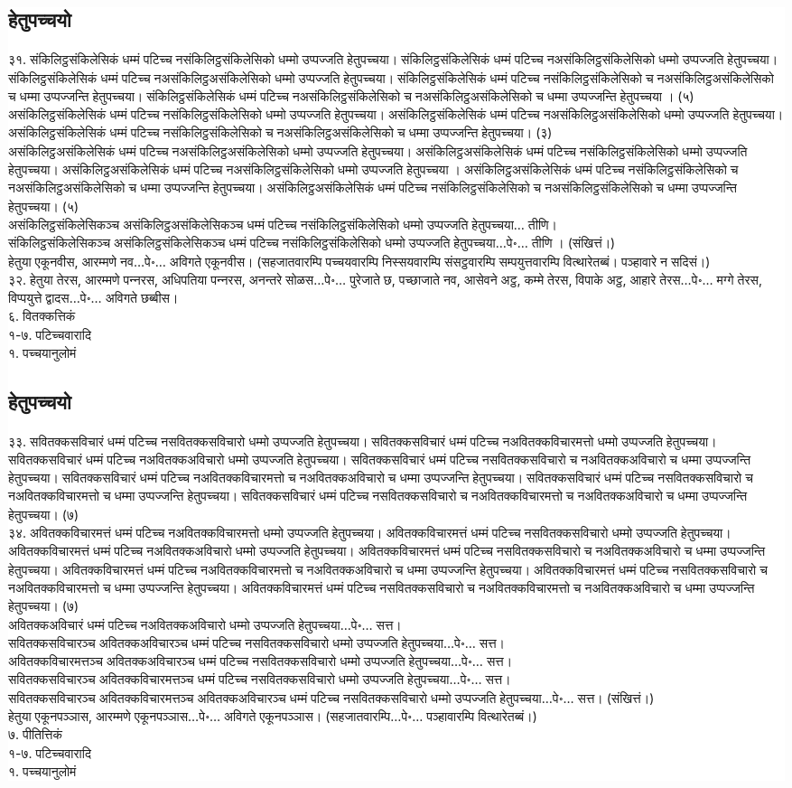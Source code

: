 

## हेतुपच्‍चयो

३१. संकिलिट्ठसंकिलेसिकं धम्मं पटिच्‍च नसंकिलिट्ठसंकिलेसिको धम्मो उप्पज्‍जति हेतुपच्‍चया। संकिलिट्ठसंकिलेसिकं धम्मं पटिच्‍च नअसंकिलिट्ठसंकिलेसिको धम्मो उप्पज्‍जति हेतुपच्‍चया। संकिलिट्ठसंकिलेसिकं धम्मं पटिच्‍च नअसंकिलिट्ठअसंकिलेसिको धम्मो उप्पज्‍जति हेतुपच्‍चया। संकिलिट्ठसंकिलेसिकं धम्मं पटिच्‍च नसंकिलिट्ठसंकिलेसिको च नअसंकिलिट्ठअसंकिलेसिको च धम्मा उप्पज्‍जन्ति हेतुपच्‍चया। संकिलिट्ठसंकिलेसिकं धम्मं पटिच्‍च नअसंकिलिट्ठसंकिलेसिको च नअसंकिलिट्ठअसंकिलेसिको च धम्मा उप्पज्‍जन्ति हेतुपच्‍चया । (५)  
असंकिलिट्ठसंकिलेसिकं धम्मं पटिच्‍च नसंकिलिट्ठसंकिलेसिको धम्मो उप्पज्‍जति हेतुपच्‍चया। असंकिलिट्ठसंकिलेसिकं धम्मं पटिच्‍च नअसंकिलिट्ठअसंकिलेसिको धम्मो उप्पज्‍जति हेतुपच्‍चया। असंकिलिट्ठसंकिलेसिकं धम्मं पटिच्‍च नसंकिलिट्ठसंकिलेसिको च नअसंकिलिट्ठअसंकिलेसिको च धम्मा उप्पज्‍जन्ति हेतुपच्‍चया। (३)  
असंकिलिट्ठअसंकिलेसिकं धम्मं पटिच्‍च नअसंकिलिट्ठअसंकिलेसिको धम्मो उप्पज्‍जति हेतुपच्‍चया। असंकिलिट्ठअसंकिलेसिकं धम्मं पटिच्‍च नसंकिलिट्ठसंकिलेसिको धम्मो उप्पज्‍जति हेतुपच्‍चया। असंकिलिट्ठअसंकिलेसिकं धम्मं पटिच्‍च नअसंकिलिट्ठसंकिलेसिको धम्मो उप्पज्‍जति हेतुपच्‍चया । असंकिलिट्ठअसंकिलेसिकं धम्मं पटिच्‍च नसंकिलिट्ठसंकिलेसिको च नअसंकिलिट्ठअसंकिलेसिको च धम्मा उप्पज्‍जन्ति हेतुपच्‍चया। असंकिलिट्ठअसंकिलेसिकं धम्मं पटिच्‍च नसंकिलिट्ठसंकिलेसिको च नअसंकिलिट्ठसंकिलेसिको च धम्मा उप्पज्‍जन्ति हेतुपच्‍चया। (५)  
असंकिलिट्ठसंकिलेसिकञ्‍च असंकिलिट्ठअसंकिलेसिकञ्‍च धम्मं पटिच्‍च नसंकिलिट्ठसंकिलेसिको धम्मो उप्पज्‍जति हेतुपच्‍चया… तीणि।  
संकिलिट्ठसंकिलेसिकञ्‍च असंकिलिट्ठसंकिलेसिकञ्‍च धम्मं पटिच्‍च नसंकिलिट्ठसंकिलेसिको धम्मो उप्पज्‍जति हेतुपच्‍चया…पे॰… तीणि । (संखित्तं।)  
हेतुया एकूनवीस, आरम्मणे नव…पे॰… अविगते एकूनवीस। (सहजातवारम्पि पच्‍चयवारम्पि निस्सयवारम्पि संसट्ठवारम्पि सम्पयुत्तवारम्पि वित्थारेतब्बं। पञ्हावारे न सदिसं।)  
३२. हेतुया तेरस, आरम्मणे पन्‍नरस, अधिपतिया पन्‍नरस, अनन्तरे सोळस…पे॰… पुरेजाते छ, पच्छाजाते नव, आसेवने अट्ठ, कम्मे तेरस, विपाके अट्ठ, आहारे तेरस…पे॰… मग्गे तेरस, विप्पयुत्ते द्वादस…पे॰… अविगते छब्बीस।  
६. वितक्‍कत्तिकं  
१-७. पटिच्‍चवारादि  
१. पच्‍चयानुलोमं  


## हेतुपच्‍चयो

३३. सवितक्‍कसविचारं धम्मं पटिच्‍च नसवितक्‍कसविचारो धम्मो उप्पज्‍जति हेतुपच्‍चया। सवितक्‍कसविचारं धम्मं पटिच्‍च नअवितक्‍कविचारमत्तो धम्मो उप्पज्‍जति हेतुपच्‍चया। सवितक्‍कसविचारं धम्मं पटिच्‍च नअवितक्‍कअविचारो धम्मो उप्पज्‍जति हेतुपच्‍चया। सवितक्‍कसविचारं धम्मं पटिच्‍च नसवितक्‍कसविचारो च नअवितक्‍कअविचारो च धम्मा उप्पज्‍जन्ति हेतुपच्‍चया। सवितक्‍कसविचारं धम्मं पटिच्‍च नअवितक्‍कविचारमत्तो च नअवितक्‍कअविचारो च धम्मा उप्पज्‍जन्ति हेतुपच्‍चया। सवितक्‍कसविचारं धम्मं पटिच्‍च नसवितक्‍कसविचारो च नअवितक्‍कविचारमत्तो च धम्मा उप्पज्‍जन्ति हेतुपच्‍चया। सवितक्‍कसविचारं धम्मं पटिच्‍च नसवितक्‍कसविचारो च नअवितक्‍कविचारमत्तो च नअवितक्‍कअविचारो च धम्मा उप्पज्‍जन्ति हेतुपच्‍चया। (७)  
३४. अवितक्‍कविचारमत्तं धम्मं पटिच्‍च नअवितक्‍कविचारमत्तो धम्मो उप्पज्‍जति हेतुपच्‍चया। अवितक्‍कविचारमत्तं धम्मं पटिच्‍च नसवितक्‍कसविचारो धम्मो उप्पज्‍जति हेतुपच्‍चया। अवितक्‍कविचारमत्तं धम्मं पटिच्‍च नअवितक्‍कअविचारो धम्मो उप्पज्‍जति हेतुपच्‍चया। अवितक्‍कविचारमत्तं धम्मं पटिच्‍च नसवितक्‍कसविचारो च नअवितक्‍कअविचारो च धम्मा उप्पज्‍जन्ति हेतुपच्‍चया। अवितक्‍कविचारमत्तं धम्मं पटिच्‍च नअवितक्‍कविचारमत्तो च नअवितक्‍कअविचारो च धम्मा उप्पज्‍जन्ति हेतुपच्‍चया। अवितक्‍कविचारमत्तं धम्मं पटिच्‍च नसवितक्‍कसविचारो च नअवितक्‍कविचारमत्तो च धम्मा उप्पज्‍जन्ति हेतुपच्‍चया। अवितक्‍कविचारमत्तं धम्मं पटिच्‍च नसवितक्‍कसविचारो च नअवितक्‍कविचारमत्तो च नअवितक्‍कअविचारो च धम्मा उप्पज्‍जन्ति हेतुपच्‍चया। (७)  
अवितक्‍कअविचारं धम्मं पटिच्‍च नअवितक्‍कअविचारो धम्मो उप्पज्‍जति हेतुपच्‍चया…पे॰… सत्त।  
सवितक्‍कसविचारञ्‍च अवितक्‍कअविचारञ्‍च धम्मं पटिच्‍च नसवितक्‍कसविचारो धम्मो उप्पज्‍जति हेतुपच्‍चया…पे॰… सत्त।  
अवितक्‍कविचारमत्तञ्‍च अवितक्‍कअविचारञ्‍च धम्मं पटिच्‍च नसवितक्‍कसविचारो धम्मो उप्पज्‍जति हेतुपच्‍चया…पे॰… सत्त।  
सवितक्‍कसविचारञ्‍च अवितक्‍कविचारमत्तञ्‍च धम्मं पटिच्‍च नसवितक्‍कसविचारो धम्मो उप्पज्‍जति हेतुपच्‍चया…पे॰… सत्त।  
सवितक्‍कसविचारञ्‍च अवितक्‍कविचारमत्तञ्‍च अवितक्‍कअविचारञ्‍च धम्मं पटिच्‍च नसवितक्‍कसविचारो धम्मो उप्पज्‍जति हेतुपच्‍चया…पे॰… सत्त। (संखित्तं।)  
हेतुया एकूनपञ्‍ञास, आरम्मणे एकूनपञ्‍ञास…पे॰… अविगते एकूनपञ्‍ञास। (सहजातवारम्पि…पे॰… पञ्हावारम्पि वित्थारेतब्बं।)  
७. पीतित्तिकं  
१-७. पटिच्‍चवारादि  
१. पच्‍चयानुलोमं  
